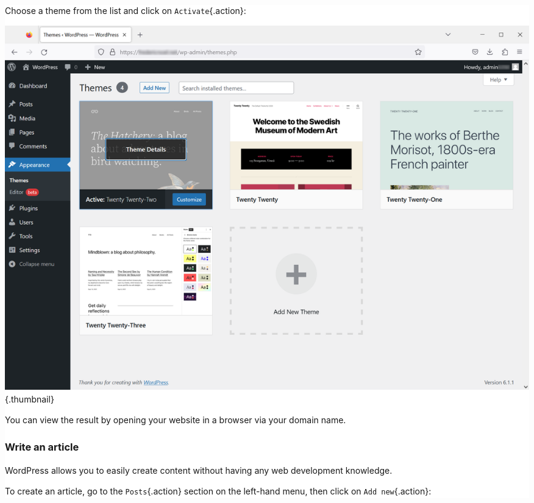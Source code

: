 Choose a theme from the list and click on `Activate`{.action}:

![WordPress - Appearance/Themes](images/wordpress_first_steps_4.png){.thumbnail}

You can view the result by opening your website in a browser via your domain name.

### Write an article

WordPress allows you to easily create content without having any web development knowledge.

To create an article, go to the `Posts`{.action} section on the left-hand menu, then click on `Add new`{.action}:

